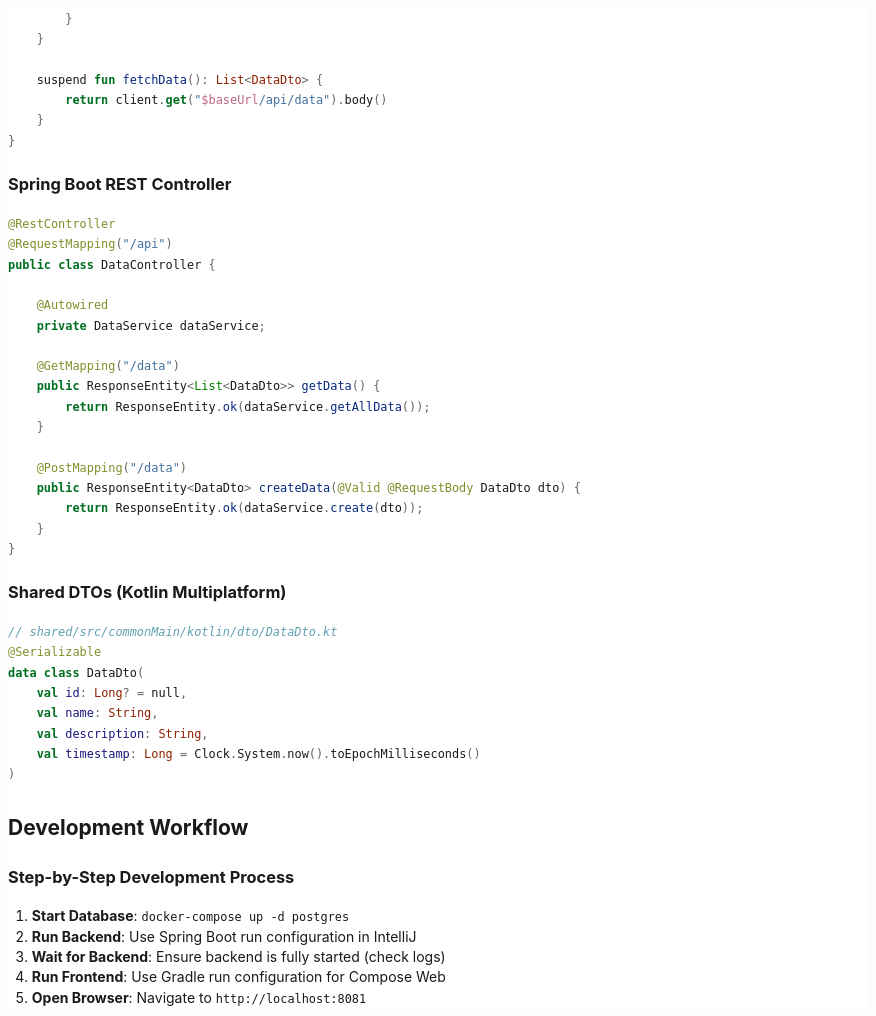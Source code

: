 ```kotlin
        }
    }
    
    suspend fun fetchData(): List<DataDto> {
        return client.get("$baseUrl/api/data").body()
    }
}
```

### Spring Boot REST Controller
```java
@RestController
@RequestMapping("/api")
public class DataController {
    
    @Autowired
    private DataService dataService;
    
    @GetMapping("/data")
    public ResponseEntity<List<DataDto>> getData() {
        return ResponseEntity.ok(dataService.getAllData());
    }
    
    @PostMapping("/data")
    public ResponseEntity<DataDto> createData(@Valid @RequestBody DataDto dto) {
        return ResponseEntity.ok(dataService.create(dto));
    }
}
```

### Shared DTOs (Kotlin Multiplatform)
```kotlin
// shared/src/commonMain/kotlin/dto/DataDto.kt
@Serializable
data class DataDto(
    val id: Long? = null,
    val name: String,
    val description: String,
    val timestamp: Long = Clock.System.now().toEpochMilliseconds()
)
```

## Development Workflow

### Step-by-Step Development Process
1. **Start Database**: `docker-compose up -d postgres`
2. **Run Backend**: Use Spring Boot run configuration in IntelliJ
3. **Wait for Backend**: Ensure backend is fully started (check logs)
4. **Run Frontend**: Use Gradle run configuration for Compose Web
5. **Open Browser**: Navigate to `http://localhost:8081`
